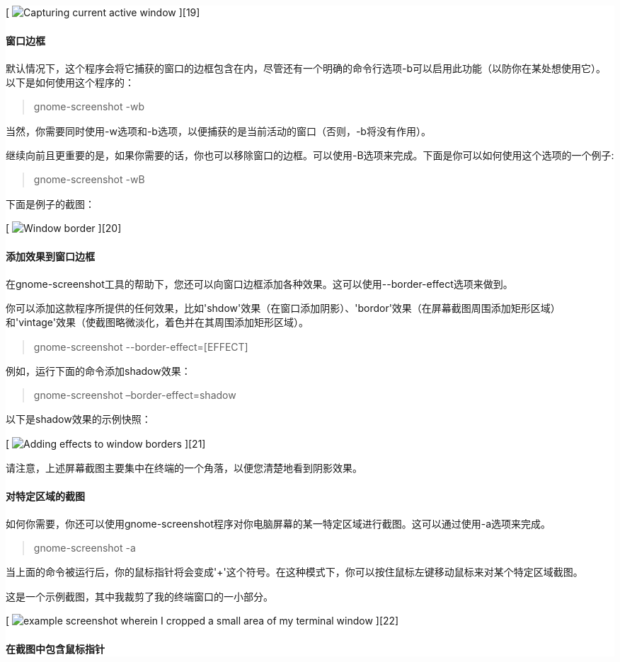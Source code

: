 [
 ![Capturing current active window](https://www.howtoforge.com/images/taking-screenshots-in-linux-using-gnome-screenshot/activewindow.png) 
][19]

#### 窗口边框

默认情况下，这个程序会将它捕获的窗口的边框包含在内，尽管还有一个明确的命令行选项-b可以启用此功能（以防你在某处想使用它）。以下是如何使用这个程序的：

> gnome-screenshot -wb

当然，你需要同时使用-w选项和-b选项，以便捕获的是当前活动的窗口（否则，-b将没有作用）。

继续向前且更重要的是，如果你需要的话，你也可以移除窗口的边框。可以使用-B选项来完成。下面是你可以如何使用这个选项的一个例子:

> gnome-screenshot -wB

下面是例子的截图：
 
[
 ![Window border](https://www.howtoforge.com/images/taking-screenshots-in-linux-using-gnome-screenshot/removeborder.png) 
][20]

#### 添加效果到窗口边框

在gnome-screenshot工具的帮助下，您还可以向窗口边框添加各种效果。这可以使用--border-effect选项来做到。

你可以添加这款程序所提供的任何效果，比如'shdow'效果（在窗口添加阴影）、'bordor'效果（在屏幕截图周围添加矩形区域）和'vintage'效果（使截图略微淡化，着色并在其周围添加矩形区域）。

> gnome-screenshot --border-effect=[EFFECT]

例如，运行下面的命令添加shadow效果：

> gnome-screenshot –border-effect=shadow

以下是shadow效果的示例快照：

[
 ![Adding effects to window borders](https://www.howtoforge.com/images/taking-screenshots-in-linux-using-gnome-screenshot/shadoweffect-new.png) 
][21]

请注意，上述屏幕截图主要集中在终端的一个角落，以便您清楚地看到阴影效果。

#### 对特定区域的截图

如何你需要，你还可以使用gnome-screenshot程序对你电脑屏幕的某一特定区域进行截图。这可以通过使用-a选项来完成。

> gnome-screenshot -a

当上面的命令被运行后，你的鼠标指针将会变成'+'这个符号。在这种模式下，你可以按住鼠标左键移动鼠标来对某个特定区域截图。

这是一个示例截图，其中我裁剪了我的终端窗口的一小部分。

[
 ![example screenshot wherein I cropped a small area of my terminal window](https://www.howtoforge.com/images/taking-screenshots-in-linux-using-gnome-screenshot/area.png) 
][22]

#### 在截图中包含鼠标指针
